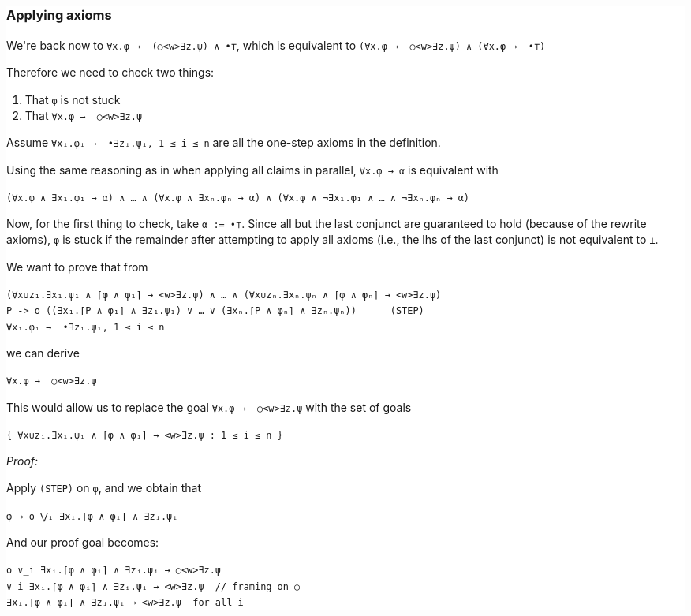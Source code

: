 ### Applying axioms

We're back now to `∀x.φ →  (○<w>∃z.ψ) ∧ •⊤`, which is equivalent to
`(∀x.φ →  ○<w>∃z.ψ) ∧ (∀x.φ →  •⊤)`

Therefore we need to check two things:

1. That `φ` is not stuck
1. That `∀x.φ →  ○<w>∃z.ψ`

Assume `∀xᵢ.φᵢ →  •∃zᵢ.ψᵢ, 1 ≤ i ≤ n`  are all the one-step axioms
in the definition.

Using the same reasoning as in when applying all claims in parallel,
`∀x.φ → α` is equivalent with
```
(∀x.φ ∧ ∃x₁.φ₁ → α) ∧ … ∧ (∀x.φ ∧ ∃xₙ.φₙ → α) ∧ (∀x.φ ∧ ¬∃x₁.φ₁ ∧ … ∧ ¬∃xₙ.φₙ → α)
```

Now, for the first thing to check, take `α := •⊤`.
Since all but the last conjunct are guaranteed to hold
(because of the rewrite axioms), `φ` is stuck if the remainder after attempting
to apply all axioms (i.e., the lhs of the last conjunct) is not equivalent to `⊥`.

We want to prove that from
```
(∀x∪z₁.∃x₁.ψ₁ ∧ ⌈φ ∧ φ₁⌉ → <w>∃z.ψ) ∧ … ∧ (∀x∪zₙ.∃xₙ.ψₙ ∧ ⌈φ ∧ φₙ⌉ → <w>∃z.ψ)
P -> o ((∃x₁.⌈P ∧ φ₁⌉ ∧ ∃z₁.ψ₁) ∨ … ∨ (∃xₙ.⌈P ∧ φₙ⌉ ∧ ∃zₙ.ψₙ))      (STEP)
∀xᵢ.φᵢ →  •∃zᵢ.ψᵢ, 1 ≤ i ≤ n
```

we can derive
```
∀x.φ →  ○<w>∃z.ψ
```

This would allow us to replace the goal `∀x.φ →  ○<w>∃z.ψ` with the set of goals
```
{ ∀x∪zᵢ.∃xᵢ.ψᵢ ∧ ⌈φ ∧ φᵢ⌉ → <w>∃z.ψ : 1 ≤ i ≤ n }
```

_Proof:_

Apply `(STEP)` on `φ`, and we obtain that
```
φ → o ⋁ᵢ ∃xᵢ.⌈φ ∧ φᵢ⌉ ∧ ∃zᵢ.ψᵢ
```
And our proof goal becomes:
```
o ∨_i ∃xᵢ.⌈φ ∧ φᵢ⌉ ∧ ∃zᵢ.ψᵢ → ○<w>∃z.ψ
∨_i ∃xᵢ.⌈φ ∧ φᵢ⌉ ∧ ∃zᵢ.ψᵢ → <w>∃z.ψ  // framing on ○
∃xᵢ.⌈φ ∧ φᵢ⌉ ∧ ∃zᵢ.ψᵢ → <w>∃z.ψ  for all i
```

